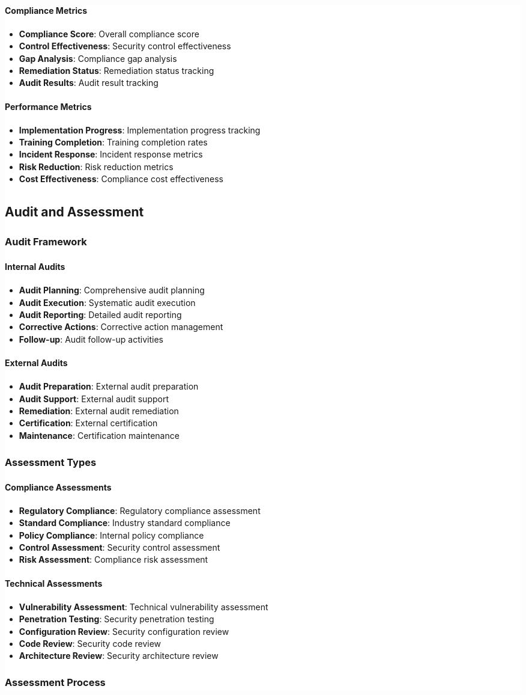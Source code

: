 #### Compliance Metrics
- **Compliance Score**: Overall compliance score
- **Control Effectiveness**: Security control effectiveness
- **Gap Analysis**: Compliance gap analysis
- **Remediation Status**: Remediation status tracking
- **Audit Results**: Audit result tracking

#### Performance Metrics
- **Implementation Progress**: Implementation progress tracking
- **Training Completion**: Training completion rates
- **Incident Response**: Incident response metrics
- **Risk Reduction**: Risk reduction metrics
- **Cost Effectiveness**: Compliance cost effectiveness

## Audit and Assessment

### Audit Framework

#### Internal Audits
- **Audit Planning**: Comprehensive audit planning
- **Audit Execution**: Systematic audit execution
- **Audit Reporting**: Detailed audit reporting
- **Corrective Actions**: Corrective action management
- **Follow-up**: Audit follow-up activities

#### External Audits
- **Audit Preparation**: External audit preparation
- **Audit Support**: External audit support
- **Remediation**: External audit remediation
- **Certification**: External certification
- **Maintenance**: Certification maintenance

### Assessment Types

#### Compliance Assessments
- **Regulatory Compliance**: Regulatory compliance assessment
- **Standard Compliance**: Industry standard compliance
- **Policy Compliance**: Internal policy compliance
- **Control Assessment**: Security control assessment
- **Risk Assessment**: Compliance risk assessment

#### Technical Assessments
- **Vulnerability Assessment**: Technical vulnerability assessment
- **Penetration Testing**: Security penetration testing
- **Configuration Review**: Security configuration review
- **Code Review**: Security code review
- **Architecture Review**: Security architecture review

### Assessment Process
